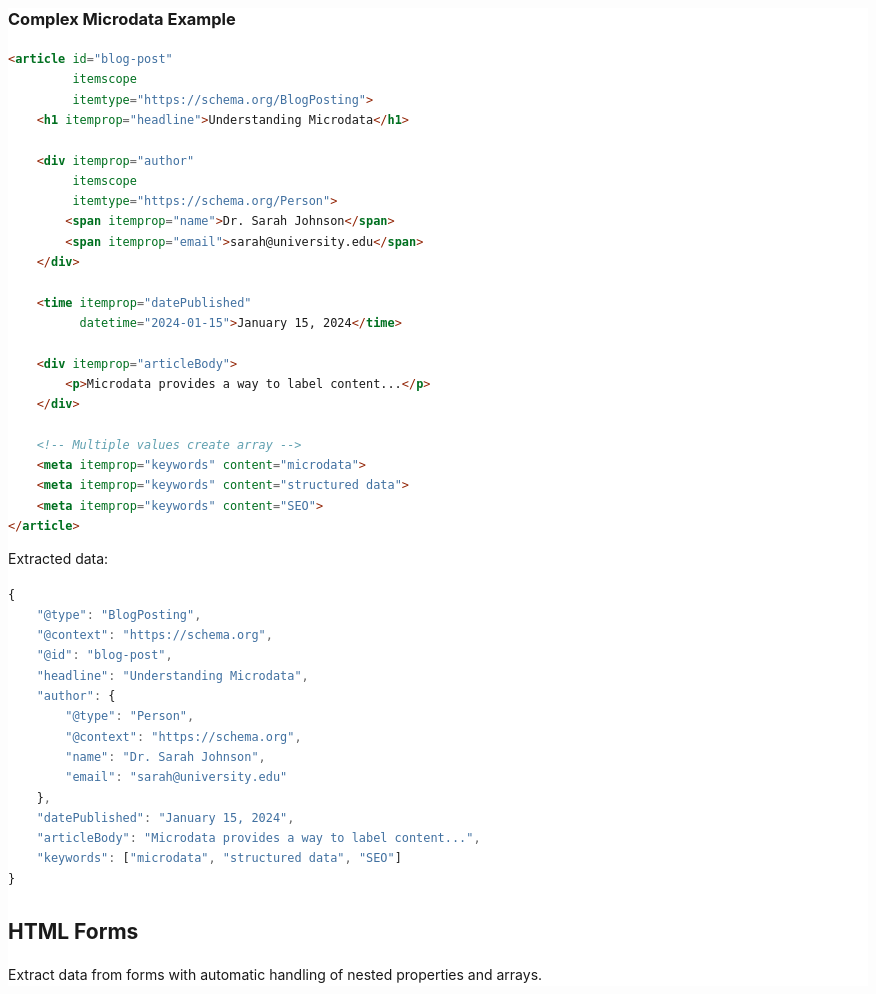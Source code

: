 ### Complex Microdata Example

```html
<article id="blog-post" 
         itemscope 
         itemtype="https://schema.org/BlogPosting">
    <h1 itemprop="headline">Understanding Microdata</h1>
    
    <div itemprop="author" 
         itemscope 
         itemtype="https://schema.org/Person">
        <span itemprop="name">Dr. Sarah Johnson</span>
        <span itemprop="email">sarah@university.edu</span>
    </div>
    
    <time itemprop="datePublished" 
          datetime="2024-01-15">January 15, 2024</time>
    
    <div itemprop="articleBody">
        <p>Microdata provides a way to label content...</p>
    </div>
    
    <!-- Multiple values create array -->
    <meta itemprop="keywords" content="microdata">
    <meta itemprop="keywords" content="structured data">
    <meta itemprop="keywords" content="SEO">
</article>
```

Extracted data:
```javascript
{
    "@type": "BlogPosting",
    "@context": "https://schema.org",
    "@id": "blog-post",
    "headline": "Understanding Microdata",
    "author": {
        "@type": "Person",
        "@context": "https://schema.org",
        "name": "Dr. Sarah Johnson",
        "email": "sarah@university.edu"
    },
    "datePublished": "January 15, 2024",
    "articleBody": "Microdata provides a way to label content...",
    "keywords": ["microdata", "structured data", "SEO"]
}
```

## HTML Forms

Extract data from forms with automatic handling of nested properties and arrays.
